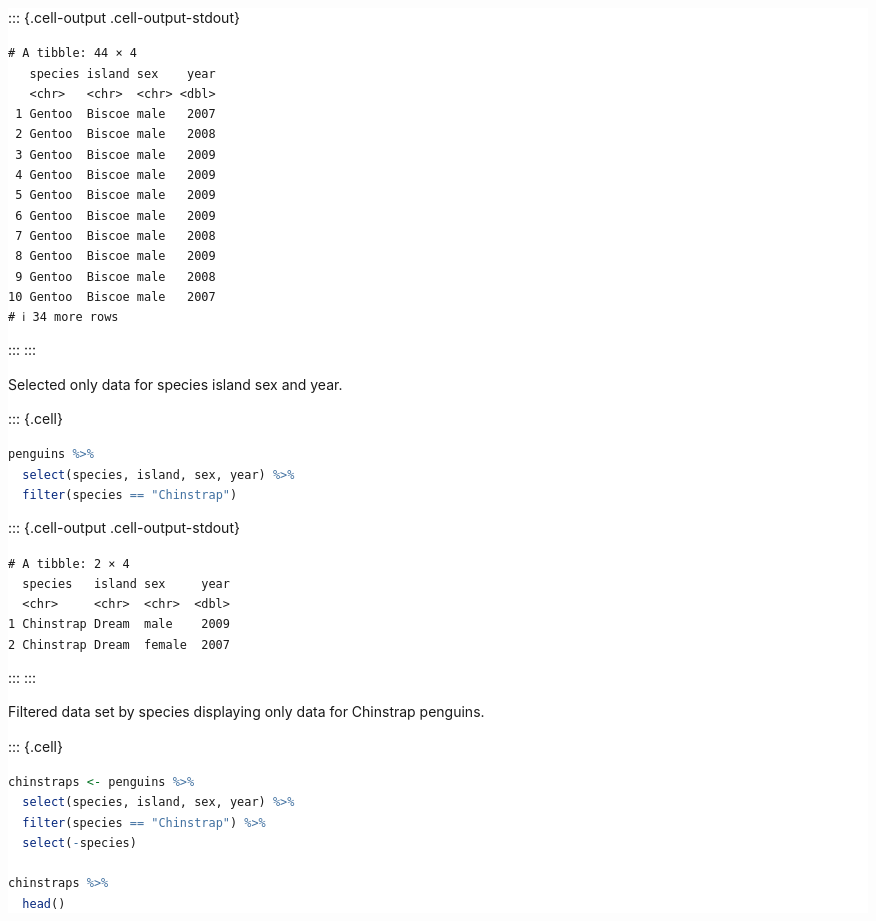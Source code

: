 ::: {.cell-output .cell-output-stdout}

```
# A tibble: 44 × 4
   species island sex    year
   <chr>   <chr>  <chr> <dbl>
 1 Gentoo  Biscoe male   2007
 2 Gentoo  Biscoe male   2008
 3 Gentoo  Biscoe male   2009
 4 Gentoo  Biscoe male   2009
 5 Gentoo  Biscoe male   2009
 6 Gentoo  Biscoe male   2009
 7 Gentoo  Biscoe male   2008
 8 Gentoo  Biscoe male   2009
 9 Gentoo  Biscoe male   2008
10 Gentoo  Biscoe male   2007
# ℹ 34 more rows
```


:::
:::



Selected only data for species island sex and year.



::: {.cell}

```{.r .cell-code}
penguins %>%
  select(species, island, sex, year) %>%
  filter(species == "Chinstrap")
```

::: {.cell-output .cell-output-stdout}

```
# A tibble: 2 × 4
  species   island sex     year
  <chr>     <chr>  <chr>  <dbl>
1 Chinstrap Dream  male    2009
2 Chinstrap Dream  female  2007
```


:::
:::



Filtered data set by species displaying only data for Chinstrap penguins.



::: {.cell}

```{.r .cell-code}
chinstraps <- penguins %>%
  select(species, island, sex, year) %>%
  filter(species == "Chinstrap") %>%
  select(-species)

chinstraps %>%
  head()
```
